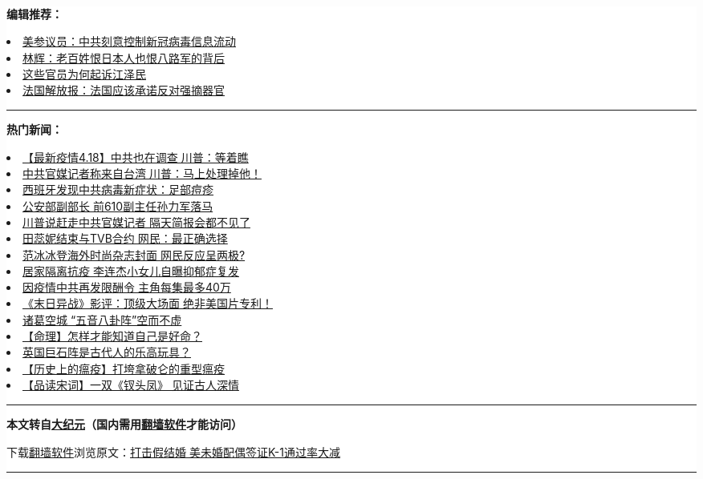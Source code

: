 
<strong>编辑推荐：</strong>
<li><a href="/gb/20/2/22/n11887949.md#1">美参议员：中共刻意控制新冠病毒信息流动</a></li>
<li><a href="/gb/18/1/15/n10058256.md#1" target="_blank">林辉：老百姓恨日本人也恨八路军的背后</a></li><li><a href="/gb/18/8/28/n10672014.md?dfh#1" target="_blank">这些官员为何起诉江泽民</a></li><li><a href="/gb/19/10/18/n11597772.md#1" target="_blank">法国解放报：法国应该承诺反对强摘器官</a></li>
<hr>

<strong>热门新闻：</strong>
<li><a href="/gb/20/4/17/n12040446.md#1">【最新疫情4.18】中共也在调查 川普：等着瞧</a></li>
<li><a href="/gb/20/4/18/n12041315.md#1">中共官媒记者称来自台湾 川普：马上处理掉他！</a></li>
<li><a href="/gb/20/4/18/n12041341.md#1">西班牙发现中共病毒新症状：足部痘疹</a></li>
<li><a href="/gb/20/4/19/n12043496.md#1">公安部副部长 前610副主任孙力军落马</a></li>
<li><a href="/gb/20/4/19/n12042638.md#1">川普说赶走中共官媒记者 隔天简报会都不见了</a></li>
<li><a href="/gb/20/4/17/n12040124.md#1">田蕊妮结束与TVB合约 网民：最正确选择</a></li>
<li><a href="/gb/20/4/17/n12039902.md#1">范冰冰登海外时尚杂志封面 网民反应呈两极?</a></li>
<li><a href="/gb/20/4/18/n12042304.md#1">居家隔离抗疫 李连杰小女儿自曝抑郁症复发</a></li>
<li><a href="/gb/20/4/17/n12040402.md#1">因疫情中共再发限酬令 主角每集最多40万</a></li>
<li><a href="/gb/20/4/18/n12041648.md#1">《末日异战》影评：顶级大场面 绝非美国片专利！</a></li>
<li><a href="/gb/20/4/16/n12034842.md#1">诸葛空城  “五音八卦阵”空而不虚</a></li>
<li><a href="/gb/20/4/14/n12029129.md#1">【命理】怎样才能知道自己是好命？</a></li>
<li><a href="/gb/20/4/17/n12038775.md#1">英国巨石阵是古代人的乐高玩具？</a></li>
<li><a href="/gb/20/4/12/n12025238.md#1">【历史上的瘟疫】打垮拿破仑的重型瘟疫</a></li>
<li><a href="/gb/20/3/25/n11974925.md#1">【品读宋词】一双《钗头凤》 见证古人深情</a></li>
<hr>

<strong>本文转自<a href="https://www.epochtimes.com">大纪元</a>（国内需用<a href="https://github.com/bannedbook/fanqiang/wiki">翻墙软件</a>才能访问）</strong><p>下载<a href="https://github.com/bannedbook/fanqiang/wiki">翻墙软件</a>浏览原文：<a href="https://www.epochtimes.com/gb/18/2/10/n10131666.htm">打击假结婚 美未婚配偶签证K-1通过率大减</a></p><hr>
